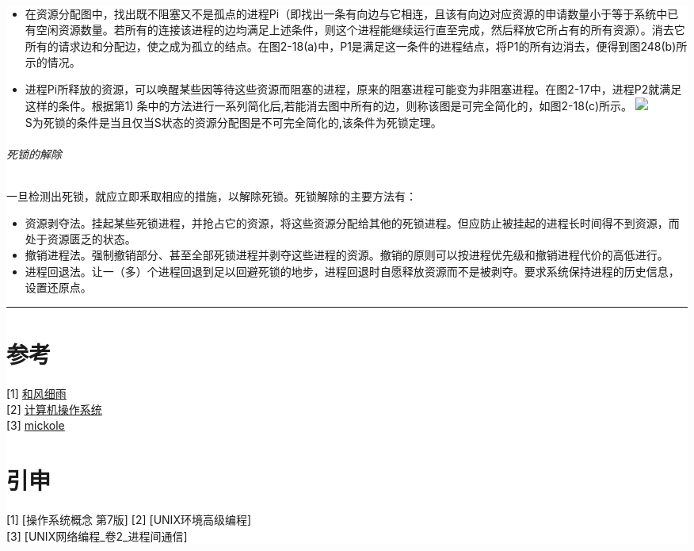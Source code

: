 * 在资源分配图中，找出既不阻塞又不是孤点的进程Pi（即找出一条有向边与它相连，且该有向边对应资源的申请数量小于等于系统中已有空闲资源数量。若所有的连接该进程的边均满足上述条件，则这个进程能继续运行直至完成，然后释放它所占有的所有资源）。消去它所有的请求边和分配边，使之成为孤立的结点。在图2-18(a)中，P1是满足这一条件的进程结点，将P1的所有边消去，便得到图248(b)所示的情况。

* 进程Pi所释放的资源，可以唤醒某些因等待这些资源而阻塞的进程，原来的阻塞进程可能变为非阻塞进程。在图2-17中，进程P2就满足这样的条件。根据第1) 条中的方法进行一系列简化后,若能消去图中所有的边，则称该图是可完全简化的，如图2-18(c)所示。
![](deadlock_relieve.png)  
S为死锁的条件是当且仅当S状态的资源分配图是不可完全简化的,该条件为死锁定理。

###### 死锁的解除
一旦检测出死锁，就应立即釆取相应的措施，以解除死锁。死锁解除的主要方法有：

* 资源剥夺法。挂起某些死锁进程，并抢占它的资源，将这些资源分配给其他的死锁进程。但应防止被挂起的进程长时间得不到资源，而处于资源匮乏的状态。  
* 撤销进程法。强制撤销部分、甚至全部死锁进程并剥夺这些进程的资源。撤销的原则可以按进程优先级和撤销进程代价的高低进行。  
* 进程回退法。让一（多）个进程回退到足以回避死锁的地步，进程回退时自愿释放资源而不是被剥夺。要求系统保持进程的历史信息，设置还原点。

---


# 参考

[1] [和风细雨](http://www.blogjava.net/junglesong/archive/2008/02/22/181356.html)  
[2] [计算机操作系统](http://c.biancheng.net/cpp/u/xitong_2/)  
[3] [mickole](http://www.cnblogs.com/mickole/category/496206.html)  

# 引申
[1] [操作系统概念 第7版]
[2] [UNIX环境高级编程]  
[3] [UNIX网络编程_卷2_进程间通信]